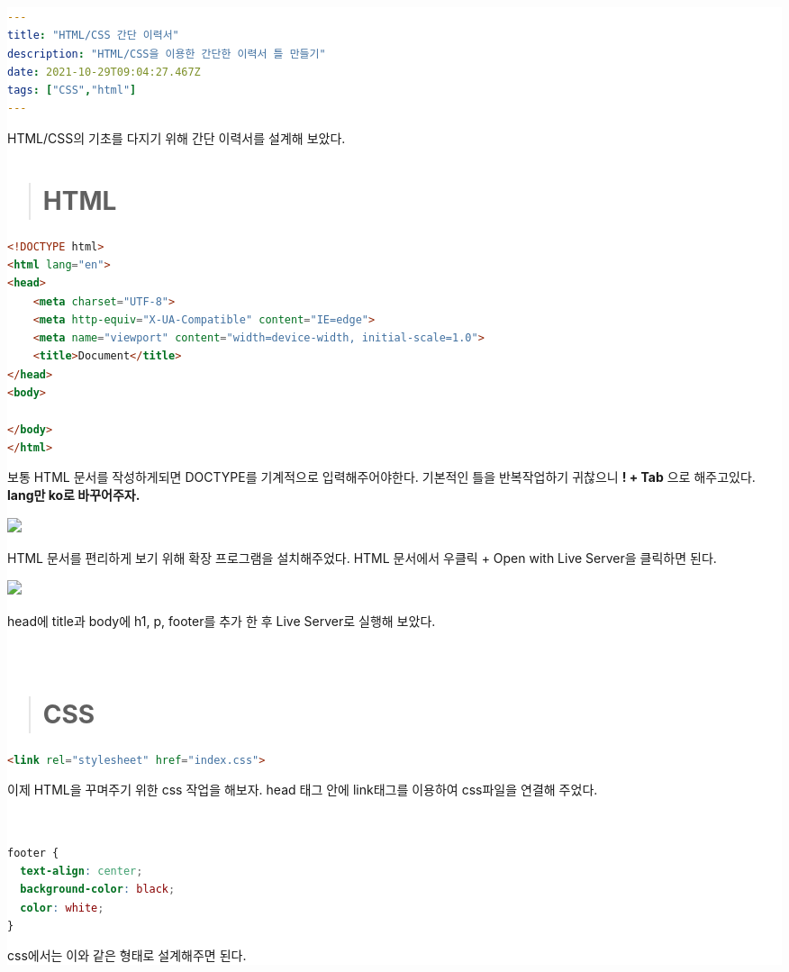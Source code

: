 ```yaml
---
title: "HTML/CSS 간단 이력서"
description: "HTML/CSS을 이용한 간단한 이력서 틀 만들기"
date: 2021-10-29T09:04:27.467Z
tags: ["CSS","html"]
---
```

HTML/CSS의 기초를 다지기 위해 간단 이력서를 설계해 보았다.


># HTML

```html
<!DOCTYPE html>
<html lang="en">
<head>
    <meta charset="UTF-8">
    <meta http-equiv="X-UA-Compatible" content="IE=edge">
    <meta name="viewport" content="width=device-width, initial-scale=1.0">
    <title>Document</title>
</head>
<body>
    
</body>
</html>
```

보통 HTML 문서를 작성하게되면 DOCTYPE를 기계적으로 입력해주어야한다. 기본적인 틀을 반복작업하기 귀찮으니 **! + Tab** 으로 해주고있다. **lang만 ko로 바꾸어주자.**


![](/images/22ced875-2d3f-4c8b-8728-54b14027b54e-image.png)

HTML 문서를 편리하게 보기 위해 확장 프로그램을 설치해주었다. HTML 문서에서 우클릭 + Open with Live Server을 클릭하면 된다.


![](/images/142edf4f-3540-4dfc-a72b-202bf13af065-image.png)

head에 title과 body에 h1, p, footer를 추가 한 후 Live Server로 실행해 보았다.

<br />

># CSS

```html
<link rel="stylesheet" href="index.css">
```
이제 HTML을 꾸며주기 위한 css 작업을 해보자.
head 태그 안에 link태그를 이용하여 css파일을 연결해 주었다.

<br />

```css
footer {
  text-align: center;
  background-color: black;
  color: white;
}
```
css에서는 이와 같은 형태로 설계해주면 된다.

